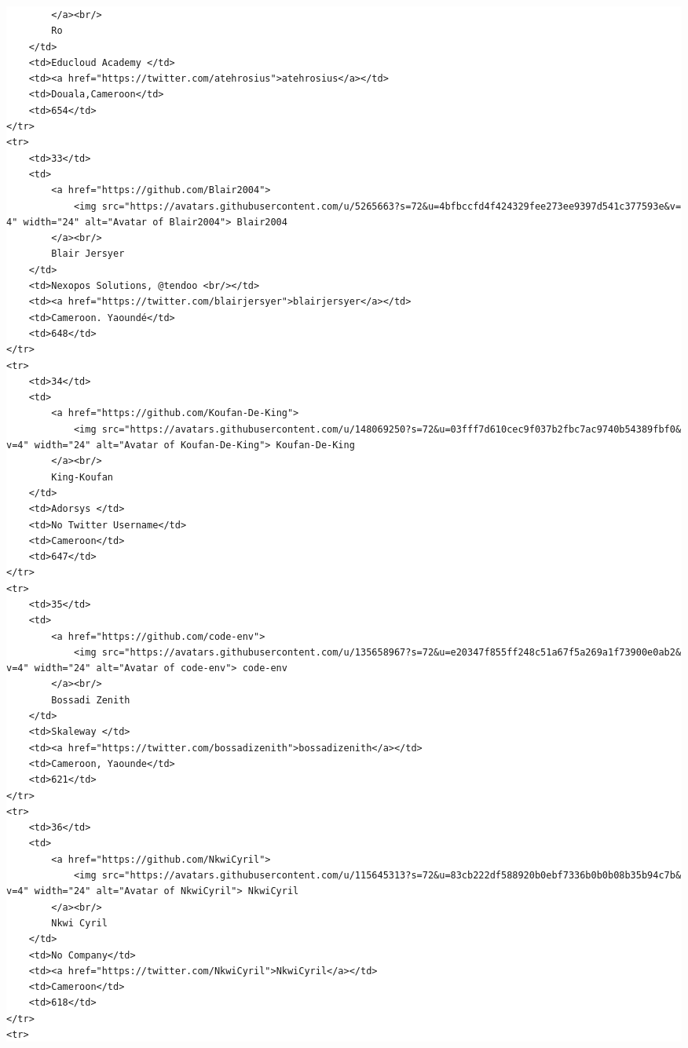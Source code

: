 			</a><br/>
			Ro
		</td>
		<td>Educloud Academy </td>
		<td><a href="https://twitter.com/atehrosius">atehrosius</a></td>
		<td>Douala,Cameroon</td>
		<td>654</td>
	</tr>
	<tr>
		<td>33</td>
		<td>
			<a href="https://github.com/Blair2004">
				<img src="https://avatars.githubusercontent.com/u/5265663?s=72&u=4bfbccfd4f424329fee273ee9397d541c377593e&v=4" width="24" alt="Avatar of Blair2004"> Blair2004
			</a><br/>
			Blair Jersyer
		</td>
		<td>Nexopos Solutions, @tendoo <br/></td>
		<td><a href="https://twitter.com/blairjersyer">blairjersyer</a></td>
		<td>Cameroon. Yaoundé</td>
		<td>648</td>
	</tr>
	<tr>
		<td>34</td>
		<td>
			<a href="https://github.com/Koufan-De-King">
				<img src="https://avatars.githubusercontent.com/u/148069250?s=72&u=03fff7d610cec9f037b2fbc7ac9740b54389fbf0&v=4" width="24" alt="Avatar of Koufan-De-King"> Koufan-De-King
			</a><br/>
			King-Koufan
		</td>
		<td>Adorsys </td>
		<td>No Twitter Username</td>
		<td>Cameroon</td>
		<td>647</td>
	</tr>
	<tr>
		<td>35</td>
		<td>
			<a href="https://github.com/code-env">
				<img src="https://avatars.githubusercontent.com/u/135658967?s=72&u=e20347f855ff248c51a67f5a269a1f73900e0ab2&v=4" width="24" alt="Avatar of code-env"> code-env
			</a><br/>
			Bossadi Zenith
		</td>
		<td>Skaleway </td>
		<td><a href="https://twitter.com/bossadizenith">bossadizenith</a></td>
		<td>Cameroon, Yaounde</td>
		<td>621</td>
	</tr>
	<tr>
		<td>36</td>
		<td>
			<a href="https://github.com/NkwiCyril">
				<img src="https://avatars.githubusercontent.com/u/115645313?s=72&u=83cb222df588920b0ebf7336b0b0b08b35b94c7b&v=4" width="24" alt="Avatar of NkwiCyril"> NkwiCyril
			</a><br/>
			Nkwi Cyril 
		</td>
		<td>No Company</td>
		<td><a href="https://twitter.com/NkwiCyril">NkwiCyril</a></td>
		<td>Cameroon</td>
		<td>618</td>
	</tr>
	<tr>